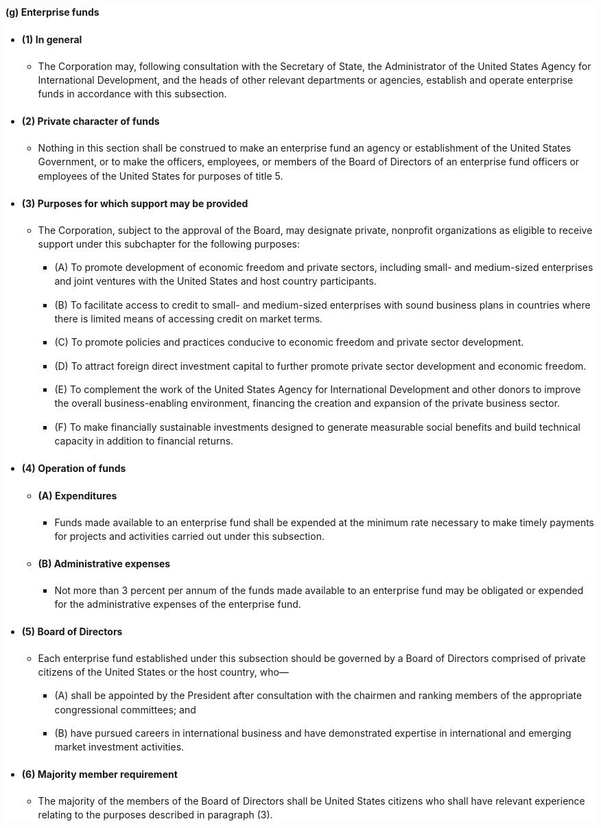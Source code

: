 #### (g) Enterprise funds
* #### (1) In general
  * The Corporation may, following consultation with the Secretary of State, the Administrator of the United States Agency for International Development, and the heads of other relevant departments or agencies, establish and operate enterprise funds in accordance with this subsection.

* #### (2) Private character of funds
  * Nothing in this section shall be construed to make an enterprise fund an agency or establishment of the United States Government, or to make the officers, employees, or members of the Board of Directors of an enterprise fund officers or employees of the United States for purposes of title 5.

* #### (3) Purposes for which support may be provided
  * The Corporation, subject to the approval of the Board, may designate private, nonprofit organizations as eligible to receive support under this subchapter for the following purposes:

    * (A) To promote development of economic freedom and private sectors, including small- and medium-sized enterprises and joint ventures with the United States and host country participants.

    * (B) To facilitate access to credit to small- and medium-sized enterprises with sound business plans in countries where there is limited means of accessing credit on market terms.

    * (C) To promote policies and practices conducive to economic freedom and private sector development.

    * (D) To attract foreign direct investment capital to further promote private sector development and economic freedom.

    * (E) To complement the work of the United States Agency for International Development and other donors to improve the overall business-enabling environment, financing the creation and expansion of the private business sector.

    * (F) To make financially sustainable investments designed to generate measurable social benefits and build technical capacity in addition to financial returns.

* #### (4) Operation of funds
  * #### (A) Expenditures
    * Funds made available to an enterprise fund shall be expended at the minimum rate necessary to make timely payments for projects and activities carried out under this subsection.

  * #### (B) Administrative expenses
    * Not more than 3 percent per annum of the funds made available to an enterprise fund may be obligated or expended for the administrative expenses of the enterprise fund.

* #### (5) Board of Directors
  * Each enterprise fund established under this subsection should be governed by a Board of Directors comprised of private citizens of the United States or the host country, who—

    * (A) shall be appointed by the President after consultation with the chairmen and ranking members of the appropriate congressional committees; and

    * (B) have pursued careers in international business and have demonstrated expertise in international and emerging market investment activities.

* #### (6) Majority member requirement
  * The majority of the members of the Board of Directors shall be United States citizens who shall have relevant experience relating to the purposes described in paragraph (3).
